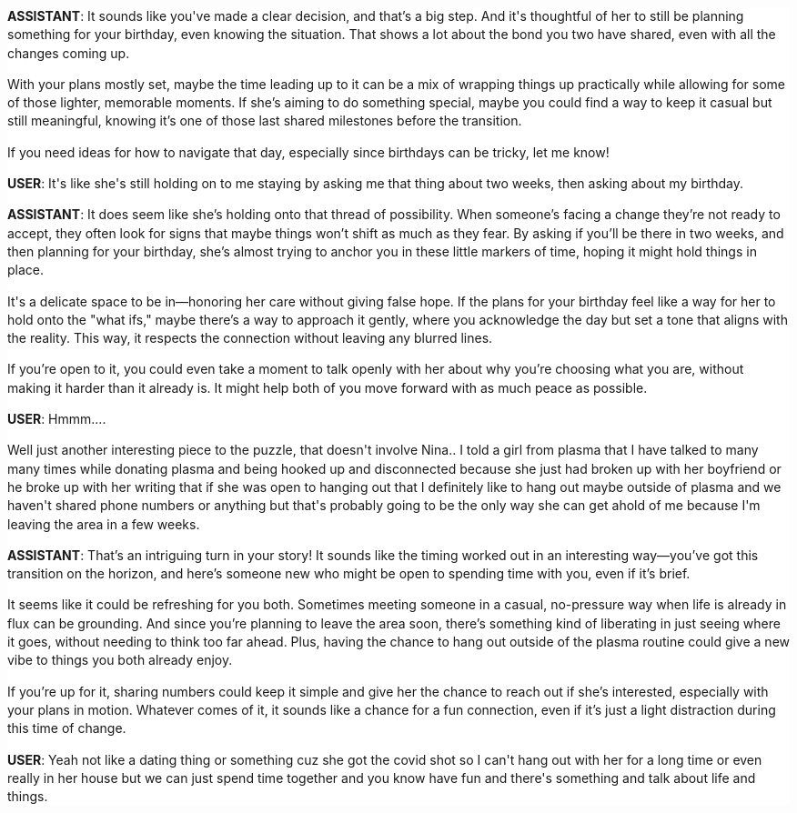**ASSISTANT**: It sounds like you've made a clear decision, and that’s a big step. And it's thoughtful of her to still be planning something for your birthday, even knowing the situation. That shows a lot about the bond you two have shared, even with all the changes coming up.

With your plans mostly set, maybe the time leading up to it can be a mix of wrapping things up practically while allowing for some of those lighter, memorable moments. If she’s aiming to do something special, maybe you could find a way to keep it casual but still meaningful, knowing it’s one of those last shared milestones before the transition. 

If you need ideas for how to navigate that day, especially since birthdays can be tricky, let me know!

**USER**: It's like she's still holding on to me staying by asking me that thing about two weeks, then asking about my birthday.

**ASSISTANT**: It does seem like she’s holding onto that thread of possibility. When someone’s facing a change they’re not ready to accept, they often look for signs that maybe things won’t shift as much as they fear. By asking if you’ll be there in two weeks, and then planning for your birthday, she’s almost trying to anchor you in these little markers of time, hoping it might hold things in place.

It's a delicate space to be in—honoring her care without giving false hope. If the plans for your birthday feel like a way for her to hold onto the "what ifs," maybe there’s a way to approach it gently, where you acknowledge the day but set a tone that aligns with the reality. This way, it respects the connection without leaving any blurred lines.

If you’re open to it, you could even take a moment to talk openly with her about why you’re choosing what you are, without making it harder than it already is. It might help both of you move forward with as much peace as possible.

**USER**: Hmmm.... 

Well just another interesting piece to the puzzle, that doesn't involve Nina.. I told a girl from plasma that I have talked to many many times while donating plasma and being hooked up and disconnected because she just had broken up with her boyfriend or he broke up with her writing that if she was open to hanging out that I definitely like to hang out maybe outside of plasma and we haven't shared phone numbers or anything but that's probably going to be the only way she can get ahold of me because I'm leaving the area in a few weeks.

**ASSISTANT**: That’s an intriguing turn in your story! It sounds like the timing worked out in an interesting way—you’ve got this transition on the horizon, and here’s someone new who might be open to spending time with you, even if it’s brief.

It seems like it could be refreshing for you both. Sometimes meeting someone in a casual, no-pressure way when life is already in flux can be grounding. And since you’re planning to leave the area soon, there’s something kind of liberating in just seeing where it goes, without needing to think too far ahead. Plus, having the chance to hang out outside of the plasma routine could give a new vibe to things you both already enjoy.

If you’re up for it, sharing numbers could keep it simple and give her the chance to reach out if she’s interested, especially with your plans in motion. Whatever comes of it, it sounds like a chance for a fun connection, even if it’s just a light distraction during this time of change.

**USER**: Yeah not like a dating thing or something cuz she got the covid shot so I can't hang out with her for a long time or even really in her house but we can just spend time together and you know have fun and there's something and talk about life and things.
